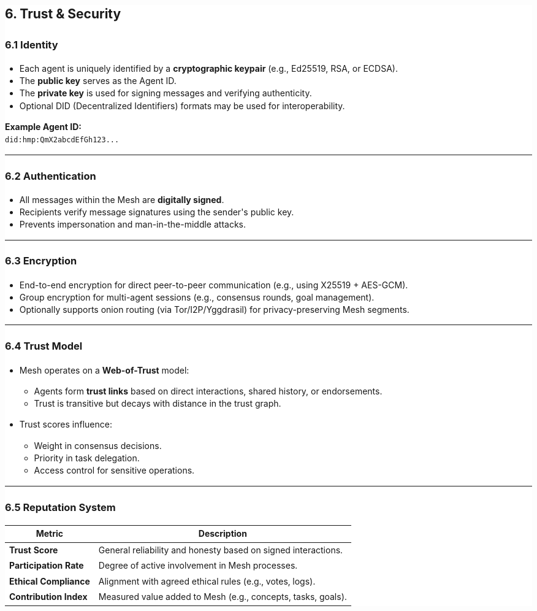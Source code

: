 ## 6. Trust & Security

### 6.1 Identity

- Each agent is uniquely identified by a **cryptographic keypair** (e.g., Ed25519, RSA, or ECDSA).  
- The **public key** serves as the Agent ID.  
- The **private key** is used for signing messages and verifying authenticity.  
- Optional DID (Decentralized Identifiers) formats may be used for interoperability.  

**Example Agent ID:**  
`did:hmp:QmX2abcdEfGh123...`

---

### 6.2 Authentication

- All messages within the Mesh are **digitally signed**.  
- Recipients verify message signatures using the sender's public key.  
- Prevents impersonation and man-in-the-middle attacks.

---

### 6.3 Encryption

- End-to-end encryption for direct peer-to-peer communication (e.g., using X25519 + AES-GCM).  
- Group encryption for multi-agent sessions (e.g., consensus rounds, goal management).  
- Optionally supports onion routing (via Tor/I2P/Yggdrasil) for privacy-preserving Mesh segments.

---

### 6.4 Trust Model

- Mesh operates on a **Web-of-Trust** model:  
  - Agents form **trust links** based on direct interactions, shared history, or endorsements.  
  - Trust is transitive but decays with distance in the trust graph.  

- Trust scores influence:  
  - Weight in consensus decisions.  
  - Priority in task delegation.  
  - Access control for sensitive operations.

---

### 6.5 Reputation System

| Metric                | Description                                                   |
|-----------------------|---------------------------------------------------------------|
| **Trust Score**       | General reliability and honesty based on signed interactions. |
| **Participation Rate**| Degree of active involvement in Mesh processes.               |
| **Ethical Compliance**| Alignment with agreed ethical rules (e.g., votes, logs).      |
| **Contribution Index**| Measured value added to Mesh (e.g., concepts, tasks, goals).  |

